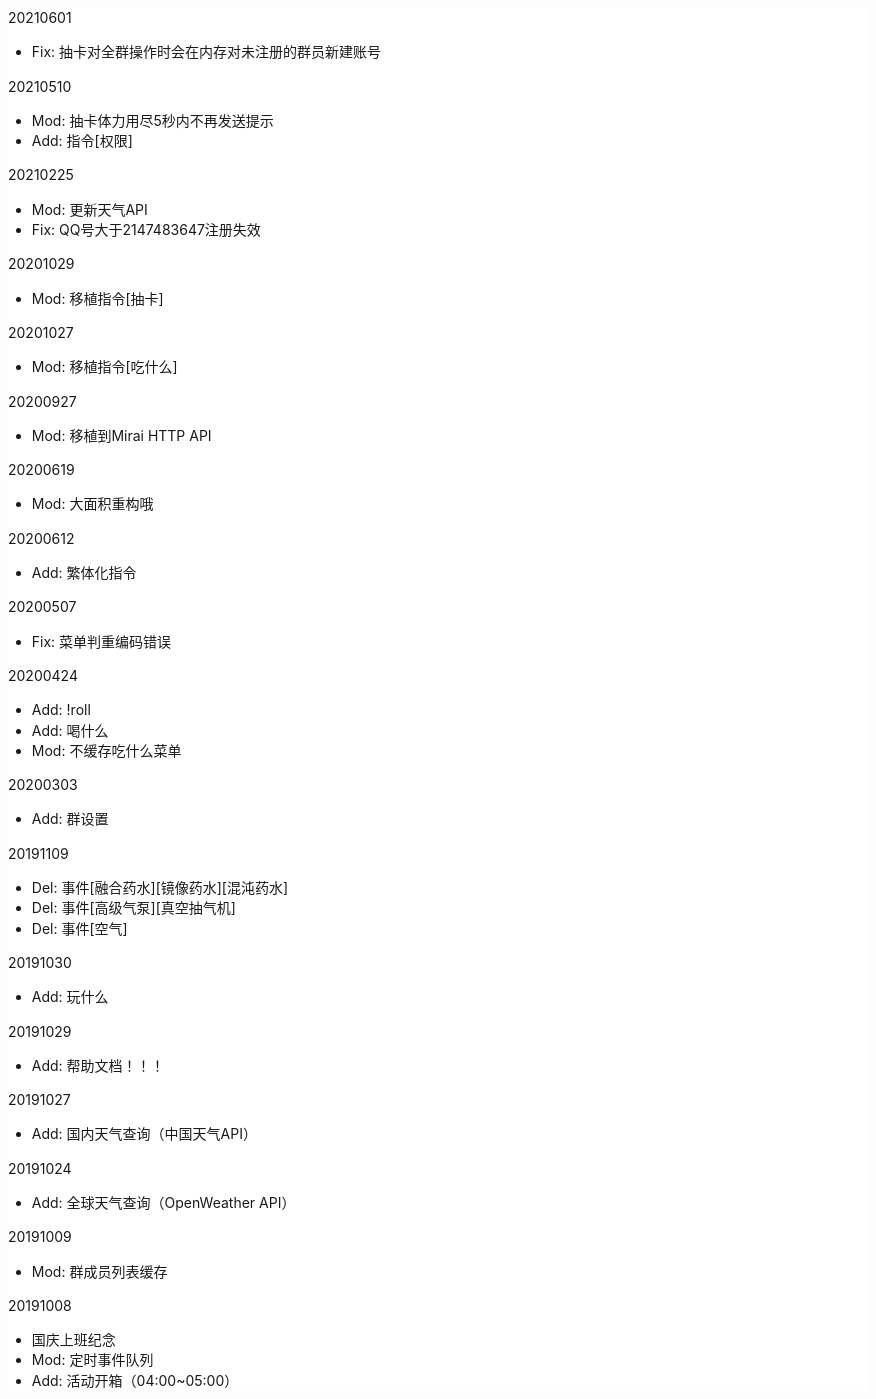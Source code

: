 20210601
- Fix: 抽卡对全群操作时会在内存对未注册的群员新建账号

20210510
- Mod: 抽卡体力用尽5秒内不再发送提示
- Add: 指令[权限]

20210225
- Mod: 更新天气API
- Fix: QQ号大于2147483647注册失效

20201029
- Mod: 移植指令[抽卡]

20201027
- Mod: 移植指令[吃什么]

20200927
- Mod: 移植到Mirai HTTP API

20200619
- Mod: 大面积重构哦

20200612
- Add: 繁体化指令

20200507
- Fix: 菜单判重编码错误

20200424
- Add: !roll
- Add: 喝什么
- Mod: 不缓存吃什么菜单

20200303
- Add: 群设置

20191109
- Del: 事件[融合药水][镜像药水][混沌药水]
- Del: 事件[高级气泵][真空抽气机]
- Del: 事件[空气]

20191030
- Add: 玩什么

20191029
- Add: 帮助文档！！！

20191027
- Add: 国内天气查询（中国天气API）

20191024
- Add: 全球天气查询（OpenWeather API）

20191009
- Mod: 群成员列表缓存

20191008
- 国庆上班纪念
- Mod: 定时事件队列
- Add: 活动开箱（04:00~05:00）
